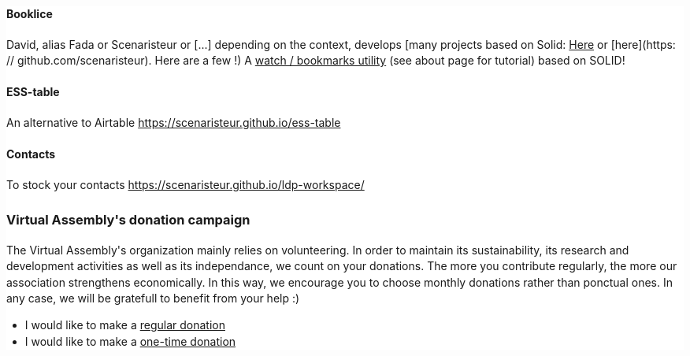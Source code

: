 #### Booklice
David, alias Fada or Scenaristeur or [...] depending on the context, develops [many projects based on Solid: [Here](https://scenaristeur.github.io/) or [here](https: // github.com/scenaristeur). Here are a few !)
A [watch / bookmarks utility](https://scenaristeur.github.io/booklice) (see about page for tutorial) based on SOLID!

#### ESS-table
An alternative to Airtable https://scenaristeur.github.io/ess-table

#### Contacts
To stock your contacts https://scenaristeur.github.io/ldp-workspace/

### Virtual Assembly's donation campaign

The Virtual Assembly's organization mainly relies on volunteering. In order to maintain its sustainability, its research and development activities as well as its independance, we count on your donations. The more you contribute regularly, the more our association strengthens economically. In this way, we encourage you to choose monthly donations rather than ponctual ones. In any case, we will be gratefull to benefit from your help :)

* I would like to make a [regular donation](https://www.virtual-assembly.org/faire-un-don/)
* I would like to make a [one-time donation](https://www.virtual-assembly.org/faire-un-don/)

